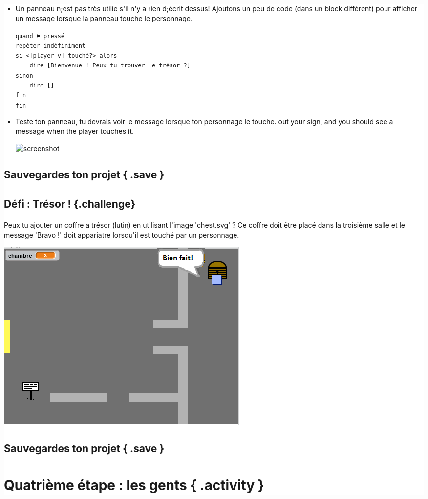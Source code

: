 + Un panneau n;est pas très utilie s'il n'y a rien d;écrit dessus! Ajoutons un peu de code (dans un block différent) pour afficher un message lorsque la panneau touche le personnage. 

	```blocks
	quand ⚑ pressé
	répéter indéfiniment
   	si <[player v] touché?> alors
      	dire [Bienvenue ! Peux tu trouver le trésor ?]
   	sinon
      	dire []
   	fin
	fin
	```

+ Teste ton panneau, tu devrais voir le message lorsque ton personnage le touche.  out your sign, and you should see a message when the player touches it.

	![screenshot](world-sign-test2.png)

## Sauvegardes ton projet { .save }

## Défi : Trésor ! {.challenge}
Peux tu ajouter un coffre a trésor (lutin) en utilisant l'image 'chest.svg' ? Ce coffre doit être placé dans la troisième salle et le message 'Bravo !' doit appariatre lorsqu'il est touché par un personnage. 

![screenshot](world-treasure.png)

## Sauvegardes ton projet { .save }

# Quatrième étape : les gents { .activity }
